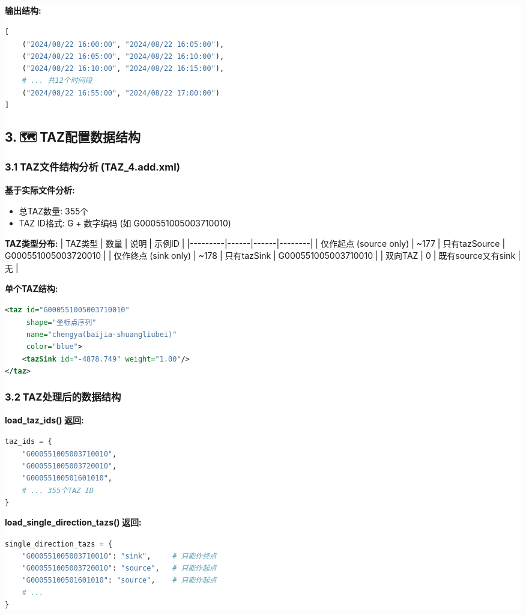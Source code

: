 **输出结构:**
```python
[
    ("2024/08/22 16:00:00", "2024/08/22 16:05:00"),
    ("2024/08/22 16:05:00", "2024/08/22 16:10:00"),
    ("2024/08/22 16:10:00", "2024/08/22 16:15:00"),
    # ... 共12个时间段
    ("2024/08/22 16:55:00", "2024/08/22 17:00:00")
]
```

## 3. 🗺️ TAZ配置数据结构

### 3.1 TAZ文件结构分析 (TAZ_4.add.xml)

**基于实际文件分析:**
- 总TAZ数量: 355个
- TAZ ID格式: G + 数字编码 (如 G000551005003710010)

**TAZ类型分布:**
| TAZ类型 | 数量 | 说明 | 示例ID |
|---------|------|------|--------|
| 仅作起点 (source only) | ~177 | 只有tazSource | G000551005003720010 |
| 仅作终点 (sink only) | ~178 | 只有tazSink | G000551005003710010 |
| 双向TAZ | 0 | 既有source又有sink | 无 |

**单个TAZ结构:**
```xml
<taz id="G000551005003710010" 
     shape="坐标点序列" 
     name="chengya(baijia-shuangliubei)" 
     color="blue">
    <tazSink id="-4878.749" weight="1.00"/>
</taz>
```

### 3.2 TAZ处理后的数据结构

**load_taz_ids() 返回:**
```python
taz_ids = {
    "G000551005003710010",
    "G000551005003720010", 
    "G00055100501601010",
    # ... 355个TAZ ID
}
```

**load_single_direction_tazs() 返回:**
```python
single_direction_tazs = {
    "G000551005003710010": "sink",     # 只能作终点
    "G000551005003720010": "source",   # 只能作起点
    "G00055100501601010": "source",    # 只能作起点
    # ...
}
```

